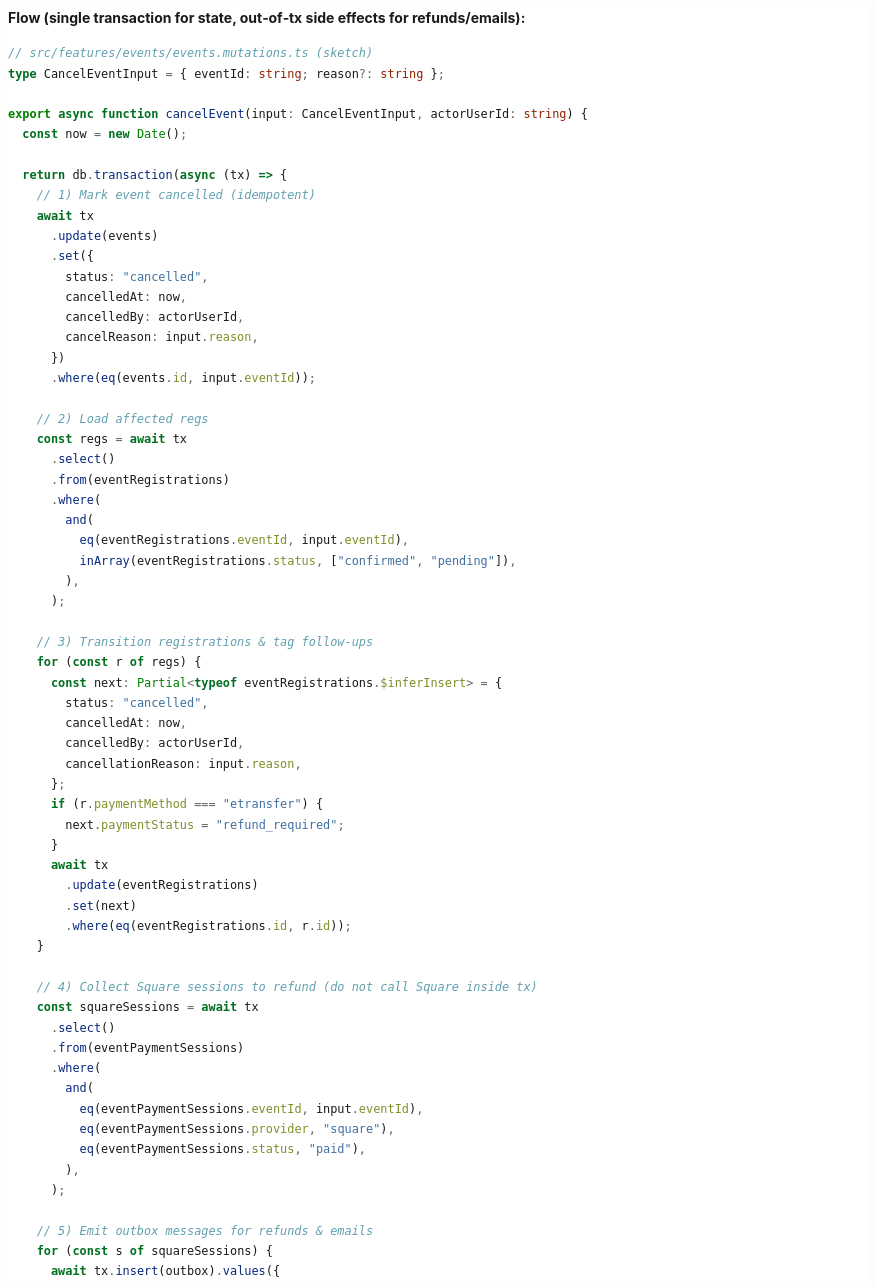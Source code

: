 **Flow (single transaction for state, out‑of‑tx side effects for refunds/emails):**

```ts
// src/features/events/events.mutations.ts (sketch)
type CancelEventInput = { eventId: string; reason?: string };

export async function cancelEvent(input: CancelEventInput, actorUserId: string) {
  const now = new Date();

  return db.transaction(async (tx) => {
    // 1) Mark event cancelled (idempotent)
    await tx
      .update(events)
      .set({
        status: "cancelled",
        cancelledAt: now,
        cancelledBy: actorUserId,
        cancelReason: input.reason,
      })
      .where(eq(events.id, input.eventId));

    // 2) Load affected regs
    const regs = await tx
      .select()
      .from(eventRegistrations)
      .where(
        and(
          eq(eventRegistrations.eventId, input.eventId),
          inArray(eventRegistrations.status, ["confirmed", "pending"]),
        ),
      );

    // 3) Transition registrations & tag follow-ups
    for (const r of regs) {
      const next: Partial<typeof eventRegistrations.$inferInsert> = {
        status: "cancelled",
        cancelledAt: now,
        cancelledBy: actorUserId,
        cancellationReason: input.reason,
      };
      if (r.paymentMethod === "etransfer") {
        next.paymentStatus = "refund_required";
      }
      await tx
        .update(eventRegistrations)
        .set(next)
        .where(eq(eventRegistrations.id, r.id));
    }

    // 4) Collect Square sessions to refund (do not call Square inside tx)
    const squareSessions = await tx
      .select()
      .from(eventPaymentSessions)
      .where(
        and(
          eq(eventPaymentSessions.eventId, input.eventId),
          eq(eventPaymentSessions.provider, "square"),
          eq(eventPaymentSessions.status, "paid"),
        ),
      );

    // 5) Emit outbox messages for refunds & emails
    for (const s of squareSessions) {
      await tx.insert(outbox).values({
```

[1]: https://tanstack.com/router/v1/docs/framework/react/api/router/RouterEventsType "RouterEvents type | TanStack Router React Docs"
[2]: https://tanstack.com/router/latest/docs/framework/react/guide/data-loading?utm_source=chatgpt.com "Data Loading | TanStack Router React Docs"